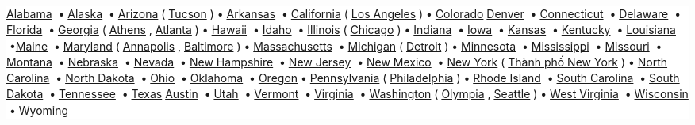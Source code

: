 [Alabama](https://en.wikipedia.org/wiki/Music_of_Alabama "Âm nhạc của Alabama")  • [Alaska](https://en.wikipedia.org/wiki/Music_of_Alaska "Âm nhạc của Alaska")  • [Arizona](https://en.wikipedia.org/wiki/Music_of_Arizona "Âm nhạc của Arizona") ( [Tucson](https://en.wikipedia.org/wiki/Music_of_Tucson,_Arizona "Âm nhạc của Tucson, Arizona") ) • [Arkansas](https://en.wikipedia.org/wiki/Music_of_Arkansas "Âm nhạc của Arkansas")  • [California](https://en.wikipedia.org/wiki/Music_of_California "Âm nhạc California") ( [Los Angeles](https://en.wikipedia.org/wiki/Music_of_Los_Angeles "Âm nhạc của Los Angeles") ) • [Colorado](https://en.wikipedia.org/wiki/Music_of_Colorado "âm nhạc của Colorado") [Denver](https://en.wikipedia.org/wiki/Music_of_Denver "âm nhạc của Denver")  • [Connecticut](https://en.wikipedia.org/wiki/Music_of_Connecticut "âm nhạc của Connecticut")  • [Delaware](https://en.wikipedia.org/wiki/Music_of_Delaware "Âm nhạc Delaware")  • [Florida](https://en.wikipedia.org/wiki/Music_of_Florida "Âm nhạc Florida")  • [Georgia](https://en.wikipedia.org/wiki/Music_of_Georgia_(U.S._state) "Âm nhạc Georgia (tiểu bang Hoa Kỳ)") ( [Athens](https://en.wikipedia.org/wiki/Music_of_Athens,_Georgia "Âm nhạc của Athens, Georgia") , [Atlanta](https://en.wikipedia.org/wiki/Music_of_Atlanta "Âm nhạc Atlanta") ) • [Hawaii](https://en.wikipedia.org/wiki/Music_of_Hawaii "âm nhạc hawaii")  • [Idaho](https://en.wikipedia.org/wiki/Music_of_Idaho "Âm nhạc của Idaho")  • [Illinois](https://en.wikipedia.org/wiki/Music_of_Illinois "Âm nhạc của Illinois") ( [Chicago](https://en.wikipedia.org/wiki/Music_of_Chicago "Âm nhạc Chicago") ) • [Indiana](https://en.wikipedia.org/wiki/Music_of_Indiana "âm nhạc của Indiana")  • [Iowa](https://en.wikipedia.org/wiki/Music_of_Iowa "Âm nhạc của Iowa")  • [Kansas](https://en.wikipedia.org/wiki/Music_of_Kansas "Âm nhạc của Kansas")  • [Kentucky](https://en.wikipedia.org/wiki/Music_of_Kentucky "Âm nhạc của Kentucky")  • [Louisiana](https://en.wikipedia.org/wiki/Music_of_Louisiana "Âm nhạc Louisiana")  •[Maine](https://en.wikipedia.org/wiki/Music_of_Maine "âm nhạc của Maine")  • [Maryland](https://en.wikipedia.org/wiki/Music_of_Maryland "Âm nhạc của Maryland") ( [Annapolis](https://en.wikipedia.org/wiki/Music_of_Annapolis "Âm nhạc của Annapolis") , [Baltimore](https://en.wikipedia.org/wiki/Music_of_Baltimore "Âm nhạc của Baltimore") ) • [Massachusetts](https://en.wikipedia.org/wiki/Music_of_Massachusetts "Âm nhạc Massachusetts")  • [Michigan](https://en.wikipedia.org/wiki/Music_of_Michigan "Âm nhạc của Michigan") ( [Detroit](https://en.wikipedia.org/wiki/Music_of_Detroit "Âm nhạc của Detroit") ) • [Minnesota](https://en.wikipedia.org/wiki/Music_of_Minnesota "Âm nhạc của Minnesota")  • [Mississippi](https://en.wikipedia.org/wiki/Music_of_Mississippi "âm nhạc Mississippi")  • [Missouri](https://en.wikipedia.org/wiki/Music_of_Missouri "âm nhạc Missouri")  • [Montana](https://en.wikipedia.org/wiki/Music_of_Montana "Âm nhạc của Montana")  • [Nebraska](https://en.wikipedia.org/wiki/Music_of_Nebraska "Âm nhạc của Nebraska")  • [Nevada](https://en.wikipedia.org/wiki/Music_of_Nevada "Âm nhạc của Nevada")  • [New Hampshire](https://en.wikipedia.org/wiki/Music_of_New_Hampshire "Âm nhạc của New Hampshire")  • [New Jersey](https://en.wikipedia.org/wiki/Music_of_New_Jersey "Âm nhạc của New Jersey")  • [New Mexico](https://en.wikipedia.org/wiki/Music_of_New_Mexico "Âm nhạc của New Mexico")  • [New York](https://en.wikipedia.org/wiki/Music_of_New_York "Âm nhạc của New York") ( [Thành phố New York](https://en.wikipedia.org/wiki/Music_of_New_York_City "Âm nhạc của thành phố New York") ) • [North Carolina](https://en.wikipedia.org/wiki/Music_of_North_Carolina "Âm nhạc của Bắc Carolina")  • [North Dakota](https://en.wikipedia.org/wiki/Music_of_North_Dakota "Âm nhạc của Bắc Dakota")  • [Ohio](https://en.wikipedia.org/wiki/Music_of_Ohio "Âm nhạc của Ohio")  • [Oklahoma](https://en.wikipedia.org/wiki/Music_of_Oklahoma "Âm nhạc Oklahoma")  • [Oregon](https://en.wikipedia.org/wiki/Music_of_Oregon "Âm nhạc của Oregon") • [Pennsylvania](https://en.wikipedia.org/wiki/Music_of_Pennsylvania "Âm nhạc Pennsylvania") ( [Philadelphia](https://en.wikipedia.org/wiki/Music_of_Philadelphia "Âm nhạc Philadelphia") ) • [Rhode Island](https://en.wikipedia.org/wiki/Music_of_Rhode_Island "Âm nhạc của Đảo Rhode")  • [South Carolina](https://en.wikipedia.org/wiki/Music_of_South_Carolina "Âm nhạc Nam Carolina")  • [South Dakota](https://en.wikipedia.org/wiki/Music_of_South_Dakota "Âm nhạc của Nam Dakota")  • [Tennessee](https://en.wikipedia.org/wiki/Music_of_Tennessee "âm nhạc của Tennessee")  • [Texas](https://en.wikipedia.org/wiki/Music_of_Texas "Âm nhạc của Texas") [Austin](https://en.wikipedia.org/wiki/Music_of_Austin,_Texas "Âm nhạc của Austin, Texas")  • [Utah](https://en.wikipedia.org/wiki/Music_of_Utah "Âm nhạc của Utah")  • [Vermont](https://en.wikipedia.org/wiki/Music_of_Vermont "Âm nhạc của Vermont")  • [Virginia](https://en.wikipedia.org/wiki/Music_of_Virginia "Âm nhạc Virginia")  • [Washington](https://en.wikipedia.org/wiki/Music_of_Washington "Âm nhạc của Washington") ( [Olympia](https://en.wikipedia.org/wiki/Music_of_Olympia "Âm nhạc của Olympia") , [Seattle](https://en.wikipedia.org/wiki/Music_of_Seattle "Âm nhạc của Seattle") ) • [West Virginia](https://en.wikipedia.org/wiki/Music_of_West_Virginia "Âm nhạc của Tây Virginia")  • [Wisconsin](https://en.wikipedia.org/wiki/Music_of_Wisconsin "Âm nhạc của Wisconsin")  • [Wyoming](https://en.wikipedia.org/wiki/Music_of_Wyoming "Âm nhạc Wyoming")
